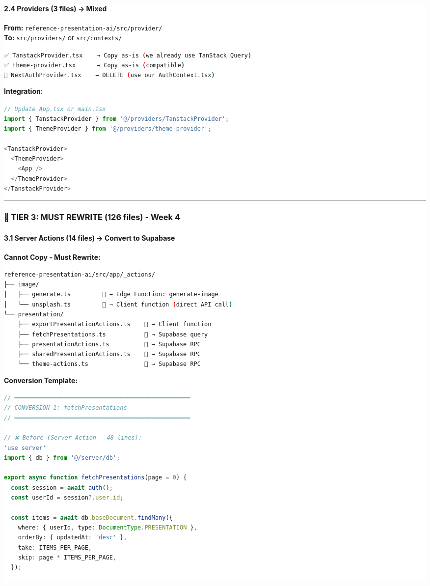 
#### 2.4 Providers (3 files) → Mixed

**From:** `reference-presentation-ai/src/provider/`  
**To:** `src/providers/` or `src/contexts/`

```bash
✅ TanstackProvider.tsx    → Copy as-is (we already use TanStack Query)
✅ theme-provider.tsx      → Copy as-is (compatible)
🔴 NextAuthProvider.tsx    → DELETE (use our AuthContext.tsx)
```

**Integration:**
```typescript
// Update App.tsx or main.tsx
import { TanstackProvider } from '@/providers/TanstackProvider';
import { ThemeProvider } from '@/providers/theme-provider';

<TanstackProvider>
  <ThemeProvider>
    <App />
  </ThemeProvider>
</TanstackProvider>
```

---

### 🔴 TIER 3: MUST REWRITE (126 files) - Week 4

#### 3.1 Server Actions (14 files) → Convert to Supabase

**Cannot Copy - Must Rewrite:**

```bash
reference-presentation-ai/src/app/_actions/
├── image/
│   ├── generate.ts         🔴 → Edge Function: generate-image
│   └── unsplash.ts         🔴 → Client function (direct API call)
└── presentation/
    ├── exportPresentationActions.ts    🔴 → Client function
    ├── fetchPresentations.ts           🔴 → Supabase query
    ├── presentationActions.ts          🔴 → Supabase RPC
    ├── sharedPresentationActions.ts    🔴 → Supabase RPC
    └── theme-actions.ts                🔴 → Supabase RPC
```

**Conversion Template:**

```typescript
// ━━━━━━━━━━━━━━━━━━━━━━━━━━━━━━━━━━━━━━━━━━━━━━━━━━
// CONVERSION 1: fetchPresentations
// ━━━━━━━━━━━━━━━━━━━━━━━━━━━━━━━━━━━━━━━━━━━━━━━━━━

// ❌ Before (Server Action - 48 lines):
'use server'
import { db } from '@/server/db';

export async function fetchPresentations(page = 0) {
  const session = await auth();
  const userId = session?.user.id;
  
  const items = await db.baseDocument.findMany({
    where: { userId, type: DocumentType.PRESENTATION },
    orderBy: { updatedAt: 'desc' },
    take: ITEMS_PER_PAGE,
    skip: page * ITEMS_PER_PAGE,
  });
  
```
